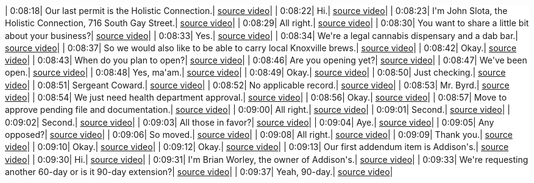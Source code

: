 | 0:08:18| Our last permit is the Holistic Connection.| [source video](https://archive.org/details/beer-brd-r-293-221018?start=498)|
| 0:08:22| Hi.| [source video](https://archive.org/details/beer-brd-r-293-221018?start=502)|
| 0:08:23| I'm John Slota, the Holistic Connection, 716 South Gay Street.| [source video](https://archive.org/details/beer-brd-r-293-221018?start=503)|
| 0:08:29| All right.| [source video](https://archive.org/details/beer-brd-r-293-221018?start=509)|
| 0:08:30| You want to share a little bit about your business?| [source video](https://archive.org/details/beer-brd-r-293-221018?start=510)|
| 0:08:33| Yes.| [source video](https://archive.org/details/beer-brd-r-293-221018?start=513)|
| 0:08:34| We're a legal cannabis dispensary and a dab bar.| [source video](https://archive.org/details/beer-brd-r-293-221018?start=514)|
| 0:08:37| So we would also like to be able to carry local Knoxville brews.| [source video](https://archive.org/details/beer-brd-r-293-221018?start=517)|
| 0:08:42| Okay.| [source video](https://archive.org/details/beer-brd-r-293-221018?start=522)|
| 0:08:43| When do you plan to open?| [source video](https://archive.org/details/beer-brd-r-293-221018?start=523)|
| 0:08:46| Are you opening yet?| [source video](https://archive.org/details/beer-brd-r-293-221018?start=526)|
| 0:08:47| We've been open.| [source video](https://archive.org/details/beer-brd-r-293-221018?start=527)|
| 0:08:48| Yes, ma'am.| [source video](https://archive.org/details/beer-brd-r-293-221018?start=528)|
| 0:08:49| Okay.| [source video](https://archive.org/details/beer-brd-r-293-221018?start=529)|
| 0:08:50| Just checking.| [source video](https://archive.org/details/beer-brd-r-293-221018?start=530)|
| 0:08:51| Sergeant Coward.| [source video](https://archive.org/details/beer-brd-r-293-221018?start=531)|
| 0:08:52| No applicable record.| [source video](https://archive.org/details/beer-brd-r-293-221018?start=532)|
| 0:08:53| Mr. Byrd.| [source video](https://archive.org/details/beer-brd-r-293-221018?start=533)|
| 0:08:54| We just need health department approval.| [source video](https://archive.org/details/beer-brd-r-293-221018?start=534)|
| 0:08:56| Okay.| [source video](https://archive.org/details/beer-brd-r-293-221018?start=536)|
| 0:08:57| Move to approve pending file and documentation.| [source video](https://archive.org/details/beer-brd-r-293-221018?start=537)|
| 0:09:00| All right.| [source video](https://archive.org/details/beer-brd-r-293-221018?start=540)|
| 0:09:01| Second.| [source video](https://archive.org/details/beer-brd-r-293-221018?start=541)|
| 0:09:02| Second.| [source video](https://archive.org/details/beer-brd-r-293-221018?start=542)|
| 0:09:03| All those in favor?| [source video](https://archive.org/details/beer-brd-r-293-221018?start=543)|
| 0:09:04| Aye.| [source video](https://archive.org/details/beer-brd-r-293-221018?start=544)|
| 0:09:05| Any opposed?| [source video](https://archive.org/details/beer-brd-r-293-221018?start=545)|
| 0:09:06| So moved.| [source video](https://archive.org/details/beer-brd-r-293-221018?start=546)|
| 0:09:08| All right.| [source video](https://archive.org/details/beer-brd-r-293-221018?start=548)|
| 0:09:09| Thank you.| [source video](https://archive.org/details/beer-brd-r-293-221018?start=549)|
| 0:09:10| Okay.| [source video](https://archive.org/details/beer-brd-r-293-221018?start=550)|
| 0:09:12| Okay.| [source video](https://archive.org/details/beer-brd-r-293-221018?start=552)|
| 0:09:13| Our first addendum item is Addison's.| [source video](https://archive.org/details/beer-brd-r-293-221018?start=553)|
| 0:09:30| Hi.| [source video](https://archive.org/details/beer-brd-r-293-221018?start=570)|
| 0:09:31| I'm Brian Worley, the owner of Addison's.| [source video](https://archive.org/details/beer-brd-r-293-221018?start=571)|
| 0:09:33| We're requesting another 60-day or is it 90-day extension?| [source video](https://archive.org/details/beer-brd-r-293-221018?start=573)|
| 0:09:37| Yeah, 90-day.| [source video](https://archive.org/details/beer-brd-r-293-221018?start=577)|